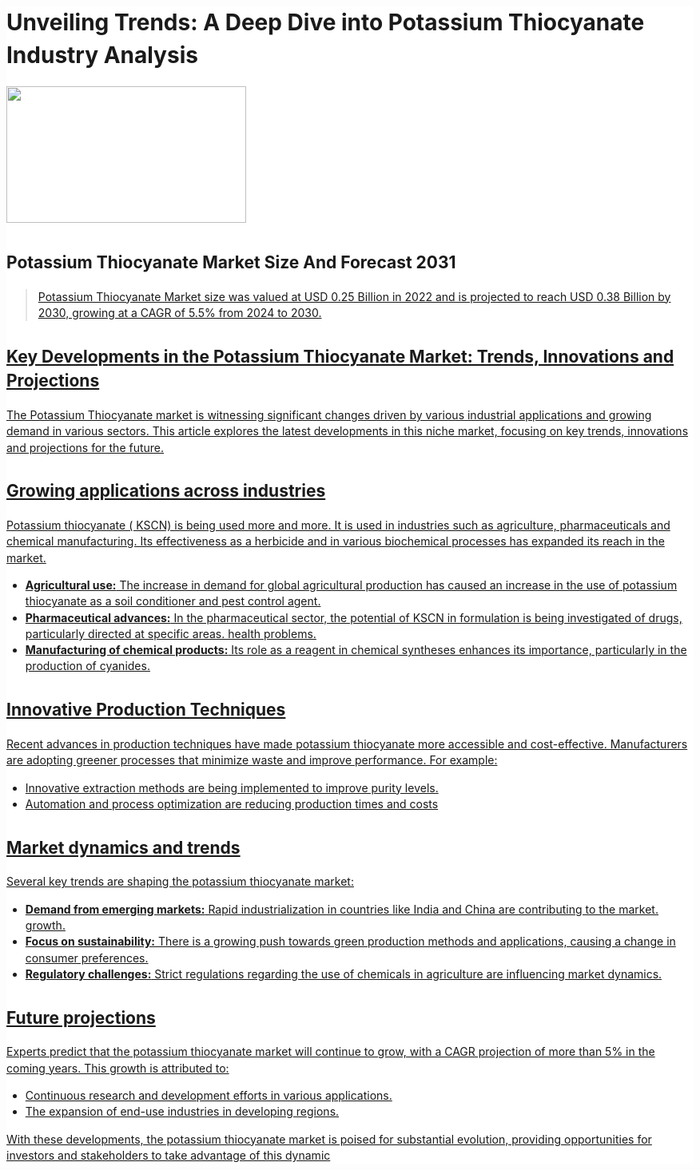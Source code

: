 <h1>Unveiling Trends: A Deep Dive into Potassium Thiocyanate Industry Analysis</h1><img src="https://ffe5etoiles.com/wp-content/uploads/2025/01/MST7-300x171.png" alt="" width="300" height="171" class="aligncenter size-medium wp-image-105565" /><h2>Potassium Thiocyanate Market Size And Forecast 2031</h2><blockquote><p><p><a href="https://www.verifiedmarketreports.com/download-sample/?rid=511529&utm_source=Github&utm_medium=364" target="_blank">Potassium Thiocyanate Market size was valued at USD 0.25 Billion in 2022 and is projected to reach USD 0.38 Billion by 2030, growing at a CAGR of 5.5% from 2024 to 2030.</strong></span></p></p></blockquote><h2>Key Developments in the Potassium Thiocyanate Market: Trends, Innovations and Projections</h2><p>The Potassium Thiocyanate market is witnessing significant changes driven by various industrial applications and growing demand in various sectors. This article explores the latest developments in this niche market, focusing on key trends, innovations and projections for the future.</p><h2>Growing applications across industries</h2><p>Potassium thiocyanate ( KSCN) is being used more and more. It is used in industries such as agriculture, pharmaceuticals and chemical manufacturing. Its effectiveness as a herbicide and in various biochemical processes has expanded its reach in the market. </p><ul><li><strong>Agricultural use:</strong> The increase in demand for global agricultural production has caused an increase in the use of potassium thiocyanate as a soil conditioner and pest control agent.</li><li><strong>Pharmaceutical advances:</strong> In the pharmaceutical sector, the potential of KSCN in formulation is being investigated of drugs, particularly directed at specific areas. health problems.</li><li><strong>Manufacturing of chemical products:</strong> Its role as a reagent in chemical syntheses enhances its importance, particularly in the production of cyanides.</li></ul><h2 >Innovative Production Techniques</h2><p>Recent advances in production techniques have made potassium thiocyanate more accessible and cost-effective. Manufacturers are adopting greener processes that minimize waste and improve performance. For example:</p><ul><li>Innovative extraction methods are being implemented to improve purity levels.</li><li>Automation and process optimization are reducing production times and costs </li></ul ><h2>Market dynamics and trends</h2><p>Several key trends are shaping the potassium thiocyanate market:</p><ul><li><strong >Demand from emerging markets:</strong> Rapid industrialization in countries like India and China are contributing to the market. growth.</li><li><strong>Focus on sustainability:</strong> There is a growing push towards green production methods and applications, causing a change in consumer preferences.</li> <li><strong>Regulatory challenges:</strong> Strict regulations regarding the use of chemicals in agriculture are influencing market dynamics.</li></ul><h2>Future projections</h2> <p>Experts predict that the potassium thiocyanate market will continue to grow, with a CAGR projection of more than 5% in the coming years. This growth is attributed to:</p><ul><li>Continuous research and development efforts in various applications.</li><li>The expansion of end-use industries in developing regions.</li> </ul ><p>With these developments, the potassium thiocyanate market is poised for substantial evolution, providing opportunities for investors and stakeholders to take advantage of this dynamic